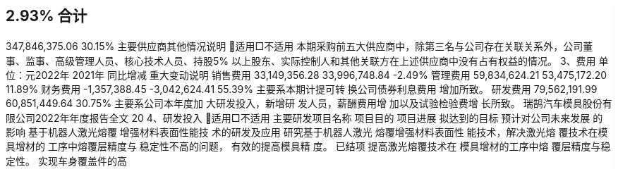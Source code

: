 2.93%
合计
--
347,846,375.06
30.15%
主要供应商其他情况说明
适用□不适用
本期采购前五大供应商中，除第三名与公司存在关联关系外，公司董事、监事、高级管理人员、核心技术人员、持股5%
以上股东、实际控制人和其他关联方在上述供应商中没有占有权益的情况。
3、费用
单位：元2022年
2021年
同比增减
重大变动说明
销售费用
33,149,356.28
33,996,748.84
-2.49%
管理费用
59,834,624.21
53,475,172.20
11.89%
财务费用
-1,357,388.45
-3,042,624.41
55.39%
主要系本期计提可转
换公司债券利息费用
增加所致。
研发费用
79,562,191.99
60,851,449.64
30.75%
主要系公司本年度加
大研发投入，新增研
发人员，薪酬费用增
加以及试验检验费增
长所致。
瑞鹄汽车模具股份有限公司2022年年度报告全文
20
4、研发投入
适用□不适用
主要研发项目名称
项目目的
项目进展
拟达到的目标
预计对公司未来发展
的影响
基于机器人激光熔覆
增强材料表面性能技
术的研发及应用
研究基于机器人激光
熔覆增强材料表面性
能技术，解决激光熔
覆技术在模具增材的
工序中熔覆层精度与
稳定性不高的问题，
有效的提高模具精
度。
已结项
提高激光熔覆技术在
模具增材的工序中熔
覆层精度与稳定性。
实现车身覆盖件的高